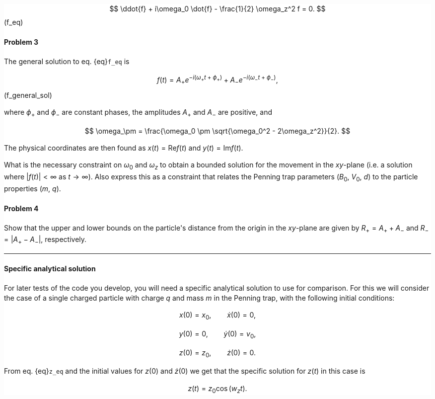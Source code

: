 $$
\ddot{f} + i\omega_0 \dot{f} - \frac{1}{2} \omega_z^2 f = 0.
$$ (f_eq)



#### Problem 3


The general solution to eq. {eq}`f_eq` is

$$
f(t) = A_+ e^{-i(\omega_+ t + \phi_+)} + A_- e^{-i(\omega_- t + \phi_-)},
$$ (f_general_sol)

where $\phi_+$ and $\phi_-$ are constant phases, the amplitudes $A_+$ and $A_-$ are positive, and 

$$
\omega_\pm = \frac{\omega_0 \pm \sqrt{\omega_0^2 - 2\omega_z^2}}{2}.
$$


The physical coordinates are then found as $x(t) = \text{Re} f(t)$ and $y(t) = \text{Im} f(t)$.

What is the necessary constraint on $\omega_0$ and $\omega_z$ to obtain a bounded solution for the movement in the $xy$-plane (i.e. a solution where $|f(t)| < \infty$ as $t\to\infty$). Also express this as a constraint that relates the Penning trap parameters ($B_0$, $V_0$, $d$) to the particle properties ($m$, $q$).


#### Problem 4
Show that the upper and lower bounds on the particle's distance from the origin in the $xy$-plane are given by
$R_+ = A_+ + A_-$ and $R_- = |A_+ - A_-|$, respectively.


----

#### Specific analytical solution

For later tests of the code you develop, you will need a specific analytical solution to use for comparison. For this we will consider the case of a single charged particle with charge $q$ and mass $m$ in the Penning trap, with the following initial conditions:

$$
x(0) = x_0, \qquad \dot{x}(0) = 0,
$$

$$
y(0) = 0, \qquad \dot{y}(0) = v_0,
$$

$$
z(0) = z_0, \qquad \dot{z}(0) = 0.
$$

From eq. {eq}`z_eq` and the initial values for $z(0)$ and $\dot{z}(0)$ we get that the specific solution for $z(t)$ in this case is 

$$
z(t) = z_0 \cos(w_z t).
$$
